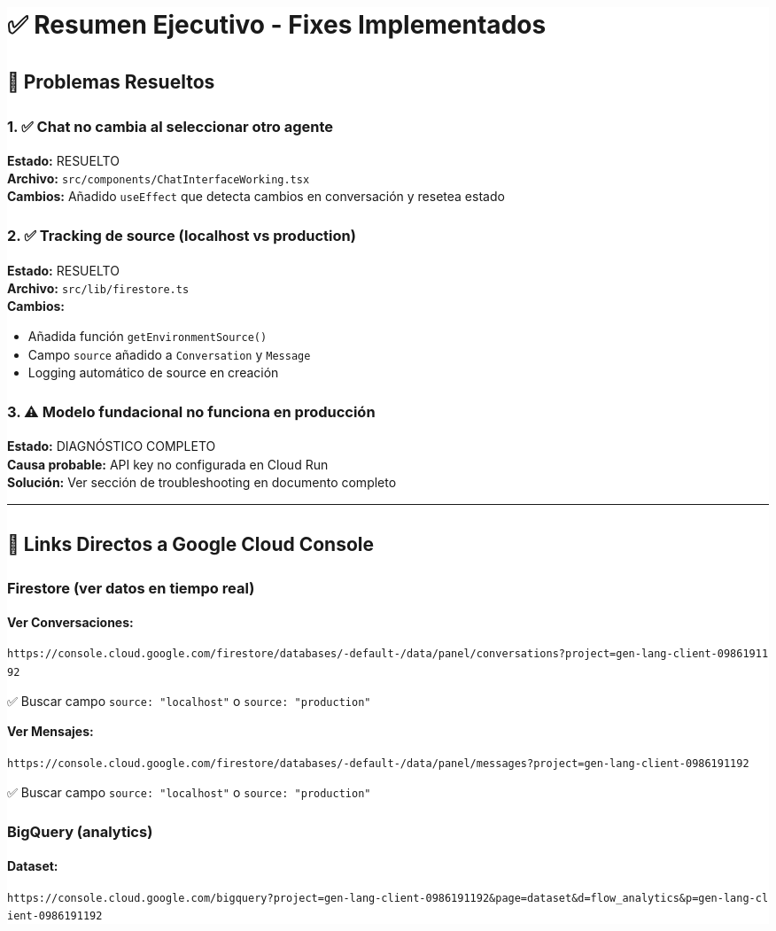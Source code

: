 # ✅ Resumen Ejecutivo - Fixes Implementados

## 🎯 Problemas Resueltos

### 1. ✅ Chat no cambia al seleccionar otro agente
**Estado:** RESUELTO  
**Archivo:** `src/components/ChatInterfaceWorking.tsx`  
**Cambios:** Añadido `useEffect` que detecta cambios en conversación y resetea estado

### 2. ✅ Tracking de source (localhost vs production)  
**Estado:** RESUELTO  
**Archivo:** `src/lib/firestore.ts`  
**Cambios:** 
- Añadida función `getEnvironmentSource()`
- Campo `source` añadido a `Conversation` y `Message`
- Logging automático de source en creación

### 3. ⚠️ Modelo fundacional no funciona en producción
**Estado:** DIAGNÓSTICO COMPLETO  
**Causa probable:** API key no configurada en Cloud Run  
**Solución:** Ver sección de troubleshooting en documento completo

---

## 🔗 Links Directos a Google Cloud Console

### Firestore (ver datos en tiempo real)

**Ver Conversaciones:**
```
https://console.cloud.google.com/firestore/databases/-default-/data/panel/conversations?project=gen-lang-client-0986191192
```
✅ Buscar campo `source: "localhost"` o `source: "production"`

**Ver Mensajes:**
```
https://console.cloud.google.com/firestore/databases/-default-/data/panel/messages?project=gen-lang-client-0986191192
```
✅ Buscar campo `source: "localhost"` o `source: "production"`

### BigQuery (analytics)

**Dataset:**
```
https://console.cloud.google.com/bigquery?project=gen-lang-client-0986191192&page=dataset&d=flow_analytics&p=gen-lang-client-0986191192
```
